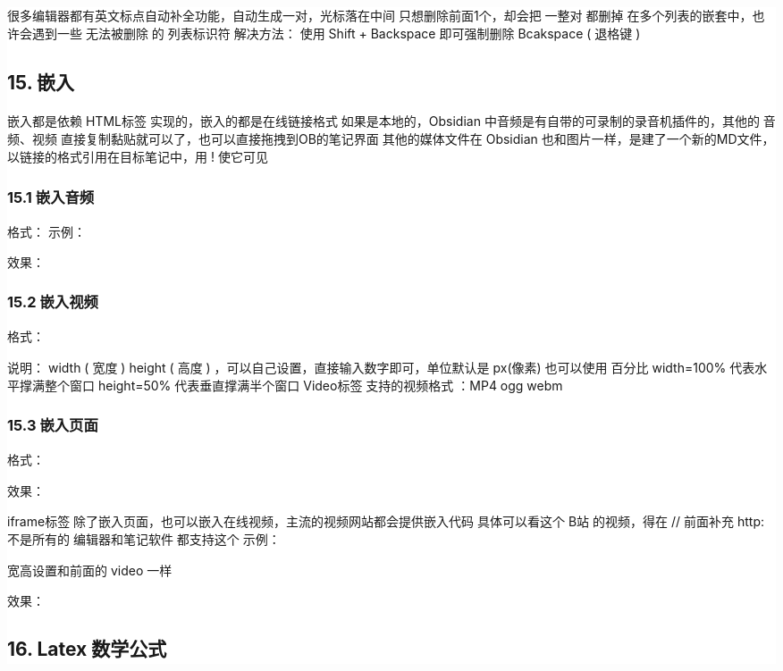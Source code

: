 很多编辑器都有英文标点自动补全功能，自动生成一对，光标落在中间 只想删除前面1个，却会把 一整对 都删掉 在多个列表的嵌套中，也许会遇到一些 无法被删除 的 列表标识符 解决方法： 使用 Shift + Backspace 即可强制删除 Bcakspace ( 退格键 )

## 15. 嵌入

嵌入都是依赖 HTML标签 实现的，嵌入的都是在线链接格式 如果是本地的，Obsidian 中音频是有自带的可录制的录音机插件的，其他的 音频、视频 直接复制黏贴就可以了，也可以直接拖拽到OB的笔记界面 其他的媒体文件在 Obsidian 也和图片一样，是建了一个新的MD文件，以链接的格式引用在目标笔记中，用 ! 使它可见

  

### 15.1 嵌入音频

格式： <audio controls="controls" preload="none" src="音频链接地址"></audio> 示例：

<audio controls="controls" preload="none" src="https://www.ldoceonline.com/media/english/exaProns/p008-001803372.mp3?version=1.2.37"></audio>

效果：

  

### 15.2 嵌入视频

格式：

<video width="600" height="420" controls>
  <source src="movie.mp4" type="video/mp4">
  <source src="movie.ogg" type="video/ogg">
  <source src="movie.webm" type="video/webm">  
</video>

说明： width ( 宽度 ) height ( 高度 ) ，可以自己设置，直接输入数字即可，单位默认是 px(像素) 也可以使用 百分比 width=100% 代表水平撑满整个窗口 height=50% 代表垂直撑满半个窗口 Video标签 支持的视频格式 ：MP4 ogg webm

  

### 15.3 嵌入页面

格式： <iframe width=600 height=400 src="页面链接地址" scrolling="auto" border="0" frameborder="no" framespacing="0" allowfullscreen="true"> </iframe>

<iframe width=600 height=400 src="https://www.runoob.com/html/html-tutorial.html" scrolling="auto" border="0" frameborder="no" framespacing="0" allowfullscreen="true"> </iframe>

效果：

  

iframe标签 除了嵌入页面，也可以嵌入在线视频，主流的视频网站都会提供嵌入代码 具体可以看这个 B站 的视频，得在 // 前面补充 http: 不是所有的 编辑器和笔记软件 都支持这个 示例：

<iframe width=600 height=400 src="http://player.bilibili.com/player.html?aid=20190823&bvid=BV1yW411s7og&cid=32964980&page=1" scrolling="no" border="0" frameborder="no" framespacing="0" allowfullscreen="true"> </iframe>

宽高设置和前面的 video 一样

  

效果：

## 16. Latex 数学公式
